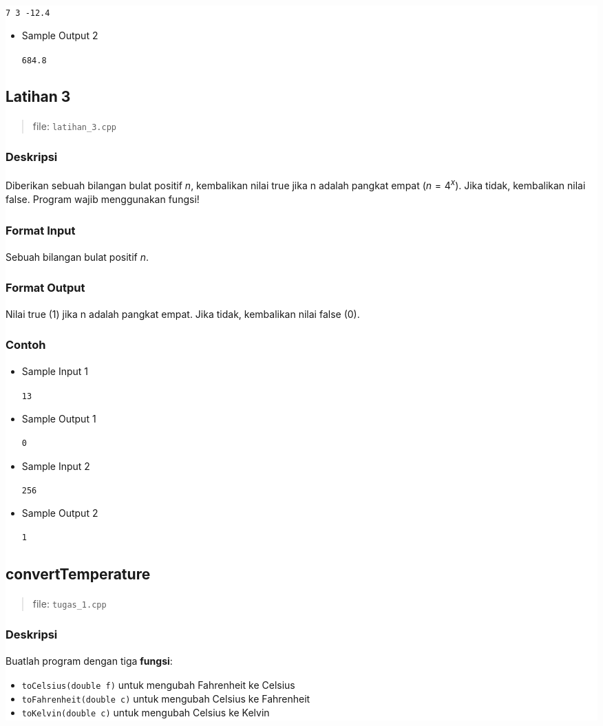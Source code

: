   ```
  7 3 -12.4
  ```

* Sample Output 2
  
  ```
  684.8
  ```

## Latihan 3
> file: `latihan_3.cpp`

### Deskripsi
Diberikan sebuah bilangan bulat positif $n$, kembalikan nilai true jika n adalah pangkat empat ($n = 4^x$). Jika tidak, kembalikan nilai false. Program wajib menggunakan fungsi!

### Format Input
Sebuah bilangan bulat positif $n$.

### Format Output
Nilai true (1) jika n adalah pangkat empat. Jika tidak, kembalikan nilai false (0).

### Contoh
  
* Sample Input 1

  
  ```
  13
  ```

* Sample Output 1

  
  ```
  0
  ```
    
* Sample Input 2

  
  ```
  256
  ```

* Sample Output 2

  
  ```
  1
  ```

## convertTemperature
> file: `tugas_1.cpp`

### Deskripsi
Buatlah program dengan tiga **fungsi**:  
- `toCelsius(double f)` untuk mengubah Fahrenheit ke Celsius  
- `toFahrenheit(double c)` untuk mengubah Celsius ke Fahrenheit  
- `toKelvin(double c)` untuk mengubah Celsius ke Kelvin  
